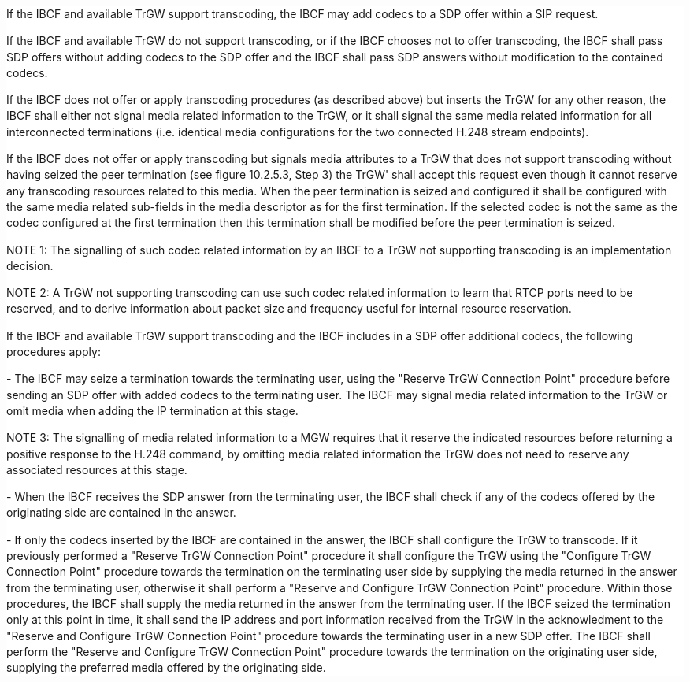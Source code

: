 If the IBCF and available TrGW support transcoding, the IBCF may add
codecs to a SDP offer within a SIP request.

If the IBCF and available TrGW do not support transcoding, or if the
IBCF chooses not to offer transcoding, the IBCF shall pass SDP offers
without adding codecs to the SDP offer and the IBCF shall pass SDP
answers without modification to the contained codecs.

If the IBCF does not offer or apply transcoding procedures (as described
above) but inserts the TrGW for any other reason, the IBCF shall either
not signal media related information to the TrGW, or it shall signal the
same media related information for all interconnected terminations (i.e.
identical media configurations for the two connected H.248 stream
endpoints).

If the IBCF does not offer or apply transcoding but signals media
attributes to a TrGW that does not support transcoding without having
seized the peer termination (see figure 10.2.5.3, Step 3) the TrGW\'
shall accept this request even though it cannot reserve any transcoding
resources related to this media. When the peer termination is seized and
configured it shall be configured with the same media related sub-fields
in the media descriptor as for the first termination. If the selected
codec is not the same as the codec configured at the first termination
then this termination shall be modified before the peer termination is
seized.

NOTE 1: The signalling of such codec related information by an IBCF to a
TrGW not supporting transcoding is an implementation decision.

NOTE 2: A TrGW not supporting transcoding can use such codec related
information to learn that RTCP ports need to be reserved, and to derive
information about packet size and frequency useful for internal resource
reservation.

If the IBCF and available TrGW support transcoding and the IBCF includes
in a SDP offer additional codecs, the following procedures apply:

\- The IBCF may seize a termination towards the terminating user, using
the \"Reserve TrGW Connection Point\" procedure before sending an SDP
offer with added codecs to the terminating user. The IBCF may signal
media related information to the TrGW or omit media when adding the IP
termination at this stage.

NOTE 3: The signalling of media related information to a MGW requires
that it reserve the indicated resources before returning a positive
response to the H.248 command, by omitting media related information the
TrGW does not need to reserve any associated resources at this stage.

\- When the IBCF receives the SDP answer from the terminating user, the
IBCF shall check if any of the codecs offered by the originating side
are contained in the answer.

\- If only the codecs inserted by the IBCF are contained in the answer,
the IBCF shall configure the TrGW to transcode. If it previously
performed a \"Reserve TrGW Connection Point\" procedure it shall
configure the TrGW using the \"Configure TrGW Connection Point\"
procedure towards the termination on the terminating user side by
supplying the media returned in the answer from the terminating user,
otherwise it shall perform a \"Reserve and Configure TrGW Connection
Point\" procedure. Within those procedures, the IBCF shall supply the
media returned in the answer from the terminating user. If the IBCF
seized the termination only at this point in time, it shall send the IP
address and port information received from the TrGW in the acknowledment
to the \"Reserve and Configure TrGW Connection Point\" procedure towards
the terminating user in a new SDP offer. The IBCF shall perform the
\"Reserve and Configure TrGW Connection Point\" procedure towards the
termination on the originating user side, supplying the preferred media
offered by the originating side.
